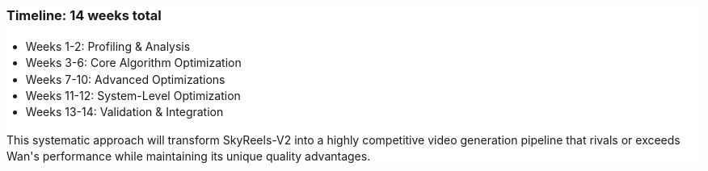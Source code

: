 ### Timeline: 14 weeks total
- Weeks 1-2: Profiling & Analysis
- Weeks 3-6: Core Algorithm Optimization
- Weeks 7-10: Advanced Optimizations
- Weeks 11-12: System-Level Optimization
- Weeks 13-14: Validation & Integration

This systematic approach will transform SkyReels-V2 into a highly competitive video generation pipeline that rivals or exceeds Wan's performance while maintaining its unique quality advantages.
